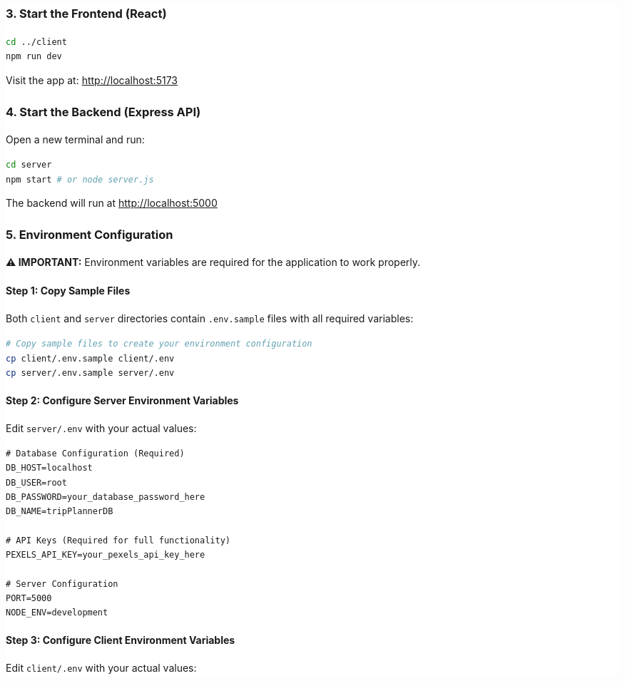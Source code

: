 ### 3. Start the Frontend (React)

```bash
cd ../client
npm run dev
```

Visit the app at: [http://localhost:5173](http://localhost:5173)

### 4. Start the Backend (Express API)

Open a new terminal and run:

```bash
cd server
npm start # or node server.js
```

The backend will run at [http://localhost:5000](http://localhost:5000)

### 5. Environment Configuration

**⚠️ IMPORTANT:** Environment variables are required for the application to work properly.

#### Step 1: Copy Sample Files

Both `client` and `server` directories contain `.env.sample` files with all required variables:

```bash
# Copy sample files to create your environment configuration
cp client/.env.sample client/.env
cp server/.env.sample server/.env
```

#### Step 2: Configure Server Environment Variables

Edit `server/.env` with your actual values:

```env
# Database Configuration (Required)
DB_HOST=localhost
DB_USER=root
DB_PASSWORD=your_database_password_here
DB_NAME=tripPlannerDB

# API Keys (Required for full functionality)
PEXELS_API_KEY=your_pexels_api_key_here

# Server Configuration
PORT=5000
NODE_ENV=development
```

#### Step 3: Configure Client Environment Variables

Edit `client/.env` with your actual values:
